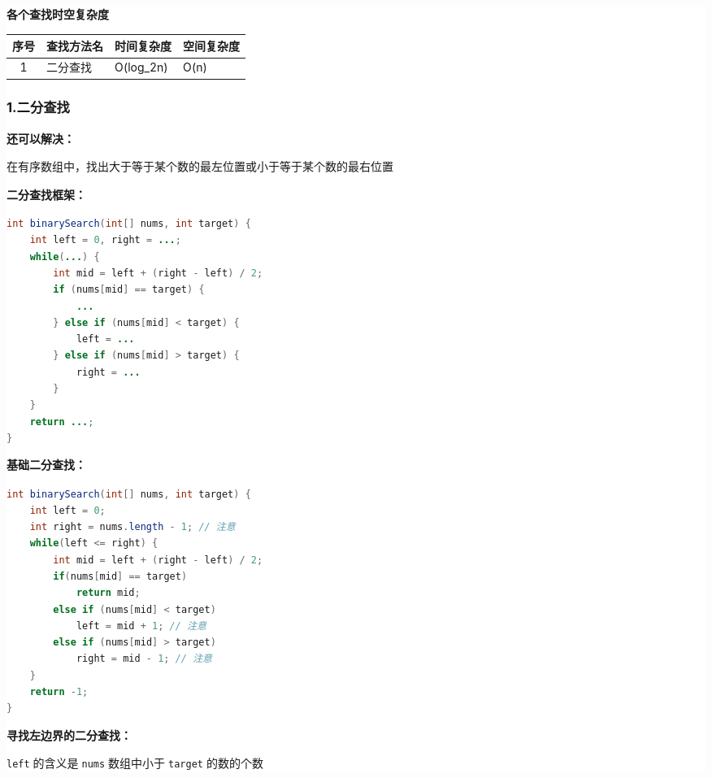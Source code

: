 **各个查找时空复杂度**

| 序号 | 查找方法名 | 时间复杂度 | 空间复杂度 |
| :--: | ---------- | ---------- | ---------- |
|  1   | 二分查找   | O(log_2n​)  | O(n)       |



### 1.二分查找

**还可以解决：**

在有序数组中，找出大于等于某个数的最左位置或小于等于某个数的最右位置

**二分查找框架：**

```java
int binarySearch(int[] nums, int target) {
    int left = 0, right = ...;
    while(...) {
        int mid = left + (right - left) / 2;
        if (nums[mid] == target) {
            ...
        } else if (nums[mid] < target) {
            left = ...
        } else if (nums[mid] > target) {
            right = ...
        }
    }
    return ...;
}
```

**基础二分查找：**

```java
int binarySearch(int[] nums, int target) {
    int left = 0;
    int right = nums.length - 1; // 注意
    while(left <= right) {
        int mid = left + (right - left) / 2;
        if(nums[mid] == target)
            return mid;
        else if (nums[mid] < target)
            left = mid + 1; // 注意
        else if (nums[mid] > target)
            right = mid - 1; // 注意
    }
    return -1;
}
```

**寻找左边界的二分查找：**

`left` 的含义是 `nums` 数组中小于 `target` 的数的个数
